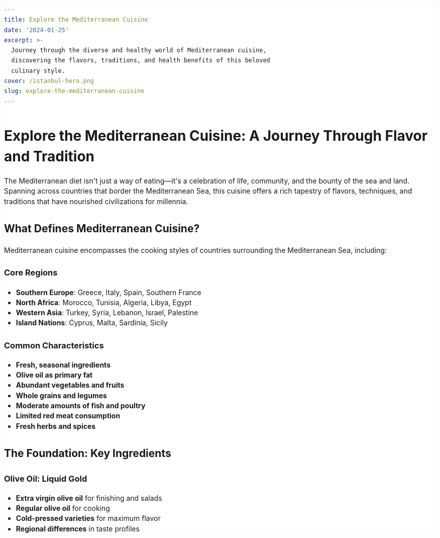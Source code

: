 ```yaml
---
title: Explore the Mediterranean Cuisine
date: '2024-01-25'
excerpt: >-
  Journey through the diverse and healthy world of Mediterranean cuisine,
  discovering the flavors, traditions, and health benefits of this beloved
  culinary style.
cover: /istanbul-hero.png
slug: explore-the-mediterranean-cuisine
---
```


# Explore the Mediterranean Cuisine: A Journey Through Flavor and Tradition

The Mediterranean diet isn't just a way of eating—it's a celebration of life, community, and the bounty of the sea and land. Spanning across countries that border the Mediterranean Sea, this cuisine offers a rich tapestry of flavors, techniques, and traditions that have nourished civilizations for millennia.

## What Defines Mediterranean Cuisine?

Mediterranean cuisine encompasses the cooking styles of countries surrounding the Mediterranean Sea, including:

### Core Regions
- **Southern Europe**: Greece, Italy, Spain, Southern France
- **North Africa**: Morocco, Tunisia, Algeria, Libya, Egypt
- **Western Asia**: Turkey, Syria, Lebanon, Israel, Palestine
- **Island Nations**: Cyprus, Malta, Sardinia, Sicily

### Common Characteristics
- **Fresh, seasonal ingredients**
- **Olive oil as primary fat**
- **Abundant vegetables and fruits**
- **Whole grains and legumes**
- **Moderate amounts of fish and poultry**
- **Limited red meat consumption**
- **Fresh herbs and spices**

## The Foundation: Key Ingredients

### Olive Oil: Liquid Gold
- **Extra virgin olive oil** for finishing and salads
- **Regular olive oil** for cooking
- **Cold-pressed varieties** for maximum flavor
- **Regional differences** in taste profiles
